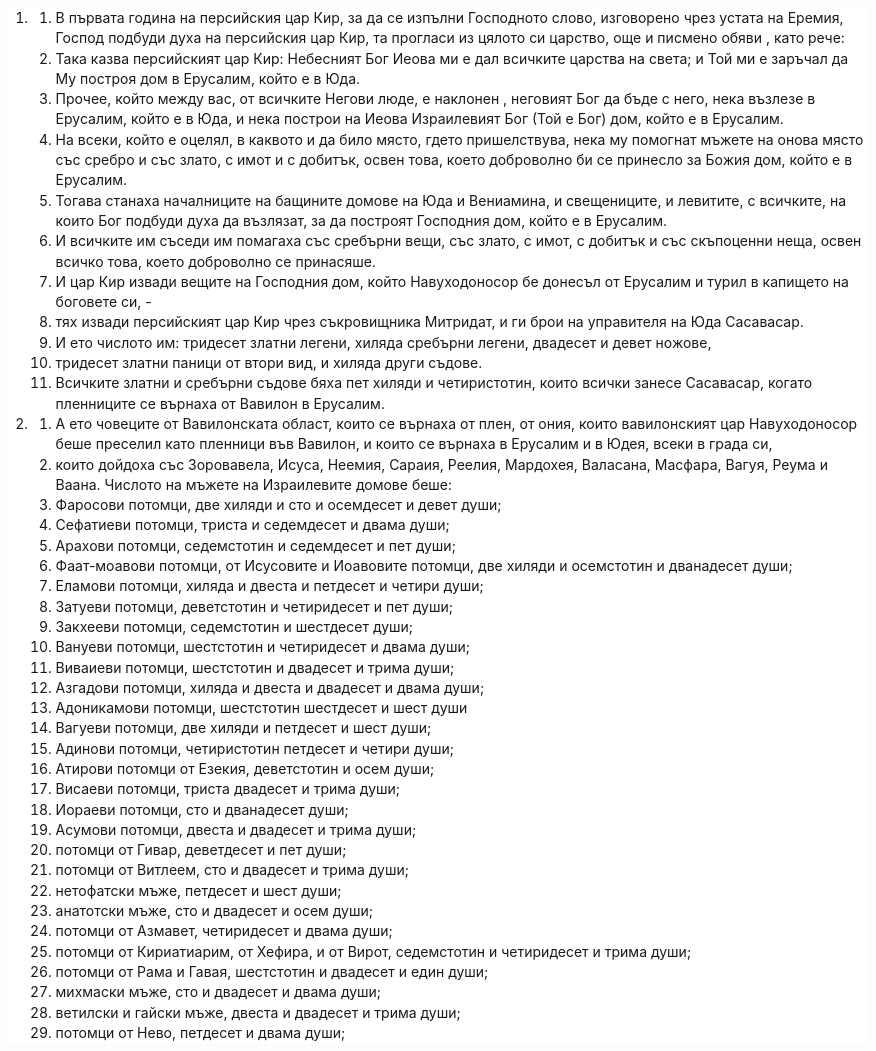 <ol>
  <li>
    <ol>
      <li>В първата година на персийския цар Кир, за да се изпълни Господното слово, изговорено чрез устата на Еремия, Господ подбуди духа на персийския цар Кир, та прогласи из цялото си царство, още и писмено обяви , като рече:</li>
      <li>Така казва персийският цар Кир: Небесният Бог Иеова ми е дал всичките царства на света; и Той ми е заръчал да Му построя дом в Ерусалим, който е в Юда.</li>
      <li>Прочее, който между вас, от всичките Негови люде, е наклонен , неговият Бог да бъде с него, нека възлезе в Ерусалим, който е в Юда, и нека построи на Иеова Израилевият Бог (Той е Бог) дом, който е в Ерусалим.</li>
      <li>На всеки, който е оцелял, в каквото и да било място, гдето пришелствува, нека му помогнат мъжете на онова място със сребро и със злато, с имот и с добитък, освен това, което доброволно би се принесло за Божия дом, който е в Ерусалим.</li>
      <li>Тогава станаха началниците на бащините домове на Юда и Вениамина, и свещениците, и левитите, с всичките, на които Бог подбуди духа да възлязат, за да построят Господния дом, който е в Ерусалим.</li>
      <li>И всичките им съседи им помагаха със сребърни вещи, със злато, с имот, с добитък и със скъпоценни неща, освен всичко това, което доброволно се принасяше.</li>
      <li>И цар Кир извади вещите на Господния дом, който Навуходоносор бе донесъл от Ерусалим и турил в капището на боговете си, -</li>
      <li>тях извади персийският цар Кир чрез съкровищника Митридат, и ги брои на управителя на Юда Сасавасар.</li>
      <li>И ето числото им: тридесет златни легени, хиляда сребърни легени, двадесет и девет ножове,</li>
      <li>тридесет златни паници от втори вид, и хиляда други съдове.</li>
      <li>Всичките златни и сребърни съдове бяха пет хиляди и четиристотин, които всички занесе Сасавасар, когато пленниците се върнаха от Вавилон в Ерусалим.</li>
    </ol>
  </li>
  <li>
    <ol>
      <li>А ето човеците от Вавилонската област, които се върнаха от плен, от ония, които вавилонският цар Навуходоносор беше преселил като пленници във Вавилон, и които се върнаха в Ерусалим и в Юдея, всеки в града си,</li>
      <li>които дойдоха със Зоровавела, Исуса, Неемия, Сараия, Реелия, Мардохея, Валасана, Масфара, Вагуя, Реума и Ваана. Числото на мъжете на Израилевите домове беше:</li>
      <li>Фаросови потомци, две хиляди и сто и осемдесет и девет души;</li>
      <li>Сефатиеви потомци, триста и седемдесет и двама души;</li>
      <li>Арахови потомци, седемстотин и седемдесет и пет души;</li>
      <li>Фаат-моавови потомци, от Исусовите и Иоавовите потомци, две хиляди и осемстотин и дванадесет души;</li>
      <li>Еламови потомци, хиляда и двеста и петдесет и четири души;</li>
      <li>Затуеви потомци, деветстотин и четиридесет и пет души;</li>
      <li>Закхееви потомци, седемстотин и шестдесет души;</li>
      <li>Вануеви потомци, шестстотин и четиридесет и двама души;</li>
      <li>Виваиеви потомци, шестстотин и двадесет и трима души;</li>
      <li>Азгадови потомци, хиляда и двеста и двадесет и двама души;</li>
      <li>Адоникамови потомци, шестстотин шестдесет и шест души</li>
      <li>Вагуеви потомци, две хиляди и петдесет и шест души;</li>
      <li>Адинови потомци, четиристотин петдесет и четири души;</li>
      <li>Атирови потомци от Езекия, деветстотин и осем души;</li>
      <li>Висаеви потомци, триста двадесет и трима души;</li>
      <li>Иораеви потомци, сто и дванадесет души;</li>
      <li>Асумови потомци, двеста и двадесет и трима души;</li>
      <li>потомци от Гивар, деветдесет и пет души;</li>
      <li>потомци от Витлеем, сто и двадесет и трима души;</li>
      <li>нетофатски мъже, петдесет и шест души;</li>
      <li>анатотски мъже, сто и двадесет и осем души;</li>
      <li>потомци от Азмавет, четиридесет и двама души;</li>
      <li>потомци от Кириатиарим, от Хефира, и от Вирот, седемстотин и четиридесет и трима души;</li>
      <li>потомци от Рама и Гавая, шестстотин и двадесет и един души;</li>
      <li>михмаски мъже, сто и двадесет и двама души;</li>
      <li>ветилски и гайски мъже, двеста и двадесет и трима души;</li>
      <li>потомци от Нево, петдесет и двама души;</li>